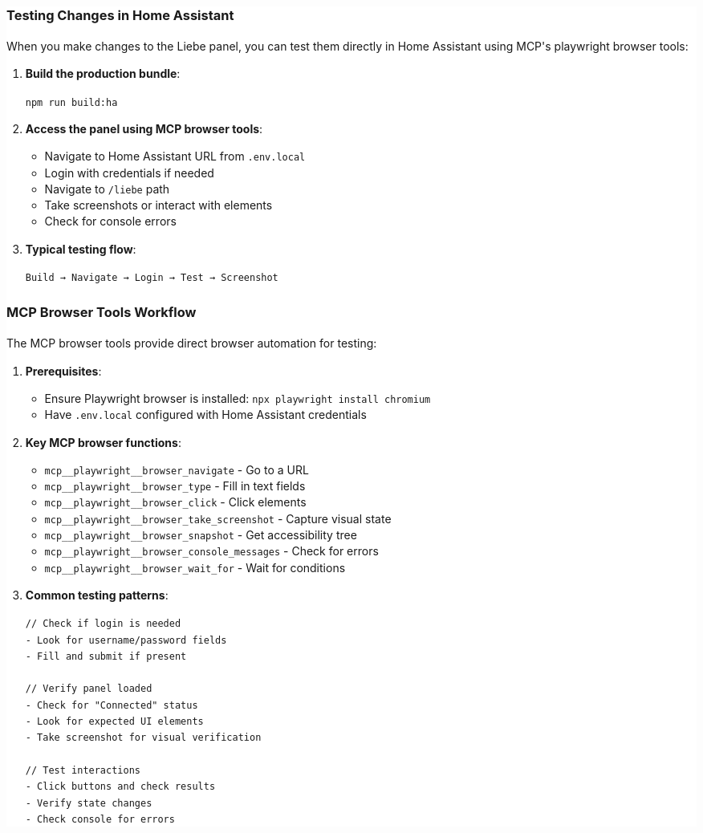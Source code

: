 ### Testing Changes in Home Assistant

When you make changes to the Liebe panel, you can test them directly in Home Assistant using MCP's playwright browser tools:

1. **Build the production bundle**:

   ```bash
   npm run build:ha
   ```

2. **Access the panel using MCP browser tools**:
   - Navigate to Home Assistant URL from `.env.local`
   - Login with credentials if needed
   - Navigate to `/liebe` path
   - Take screenshots or interact with elements
   - Check for console errors

3. **Typical testing flow**:
   ```
   Build → Navigate → Login → Test → Screenshot
   ```

### MCP Browser Tools Workflow

The MCP browser tools provide direct browser automation for testing:

1. **Prerequisites**:
   - Ensure Playwright browser is installed: `npx playwright install chromium`
   - Have `.env.local` configured with Home Assistant credentials

2. **Key MCP browser functions**:
   - `mcp__playwright__browser_navigate` - Go to a URL
   - `mcp__playwright__browser_type` - Fill in text fields
   - `mcp__playwright__browser_click` - Click elements
   - `mcp__playwright__browser_take_screenshot` - Capture visual state
   - `mcp__playwright__browser_snapshot` - Get accessibility tree
   - `mcp__playwright__browser_console_messages` - Check for errors
   - `mcp__playwright__browser_wait_for` - Wait for conditions

3. **Common testing patterns**:

   ```
   // Check if login is needed
   - Look for username/password fields
   - Fill and submit if present

   // Verify panel loaded
   - Check for "Connected" status
   - Look for expected UI elements
   - Take screenshot for visual verification

   // Test interactions
   - Click buttons and check results
   - Verify state changes
   - Check console for errors
   ```
